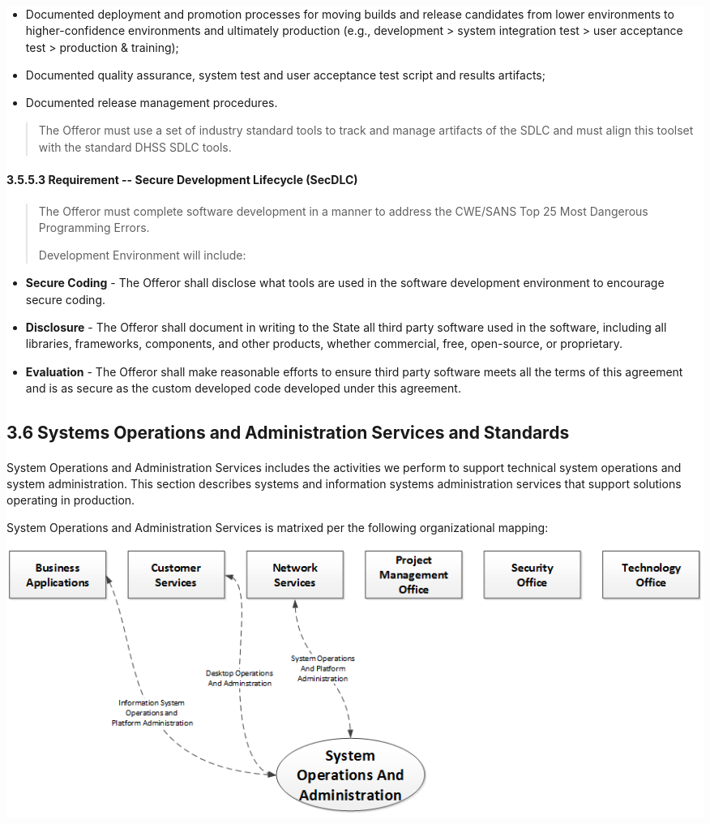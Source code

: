 -   Documented deployment and promotion processes for moving builds and
    release candidates from lower environments to higher-confidence
    environments and ultimately production (e.g., development > system
    integration test > user acceptance test > production & training);

-   Documented quality assurance, system test and user acceptance test
    script and results artifacts;

-   Documented release management procedures.

> The Offeror must use a set of industry standard tools to track and
> manage artifacts of the SDLC and must align this toolset with the
> standard DHSS SDLC tools.

#### 3.5.5.3 Requirement -- Secure Development Lifecycle (SecDLC)

> The Offeror must complete software development in a manner to address
> the CWE/SANS Top 25 Most Dangerous Programming Errors.
>
> Development Environment will include:

-   **Secure Coding** - The Offeror shall disclose what tools are used
    in the software development environment to encourage secure coding.

-   **Disclosure** - The Offeror shall document in writing to the State
    all third party software used in the software, including all
    libraries, frameworks, components, and other products, whether
    commercial, free, open-source, or proprietary.

-   **Evaluation** - The Offeror shall make reasonable efforts to ensure
    third party software meets all the terms of this agreement and is as
    secure as the custom developed code developed under this agreement.

## 3.6 Systems Operations and Administration Services and Standards

System Operations and Administration Services includes the activities we
perform to support technical system operations and system
administration. This section describes systems and information systems
administration services that support solutions operating in production.

System Operations and Administration Services is matrixed per the
following organizational mapping:

![](media/image6.png)
